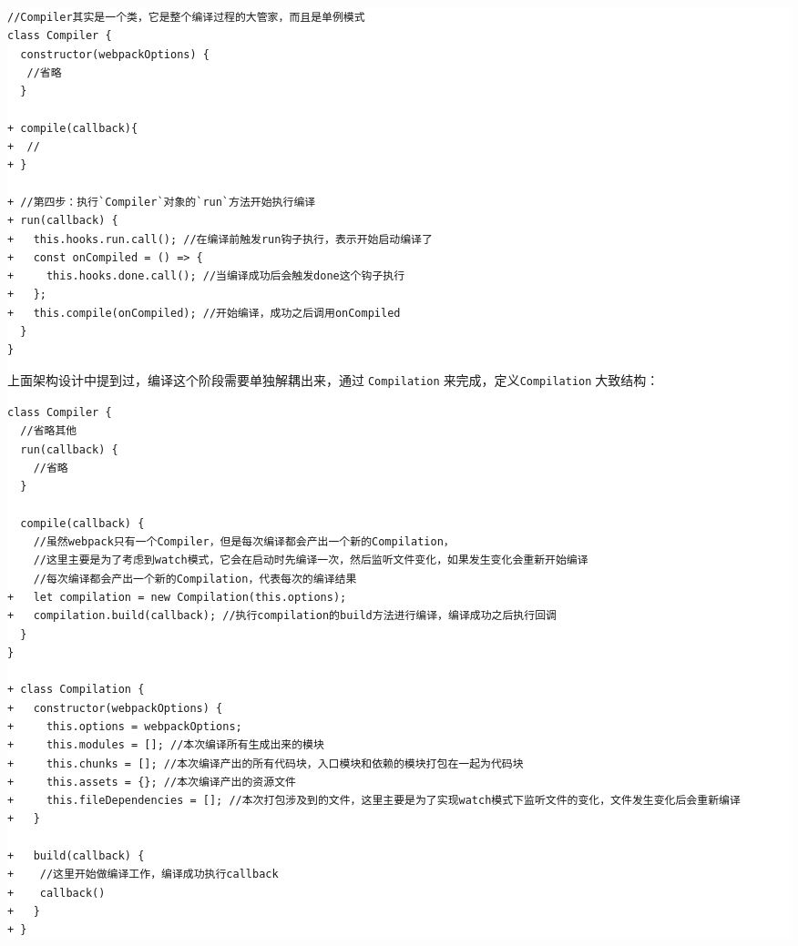 ```
//Compiler其实是一个类，它是整个编译过程的大管家，而且是单例模式
class Compiler {
  constructor(webpackOptions) {
   //省略
  }
  
+ compile(callback){
+  //
+ }

+ //第四步：执行`Compiler`对象的`run`方法开始执行编译
+ run(callback) {
+   this.hooks.run.call(); //在编译前触发run钩子执行，表示开始启动编译了
+   const onCompiled = () => {
+     this.hooks.done.call(); //当编译成功后会触发done这个钩子执行
+   };
+   this.compile(onCompiled); //开始编译，成功之后调用onCompiled
  }
}
```

上面架构设计中提到过，编译这个阶段需要单独解耦出来，通过 `Compilation` 来完成，定义`Compilation` 大致结构：

```
class Compiler {
  //省略其他
  run(callback) {
    //省略
  }
  
  compile(callback) {
    //虽然webpack只有一个Compiler，但是每次编译都会产出一个新的Compilation，
    //这里主要是为了考虑到watch模式，它会在启动时先编译一次，然后监听文件变化，如果发生变化会重新开始编译
    //每次编译都会产出一个新的Compilation，代表每次的编译结果
+   let compilation = new Compilation(this.options);
+   compilation.build(callback); //执行compilation的build方法进行编译，编译成功之后执行回调
  }
}

+ class Compilation {
+   constructor(webpackOptions) {
+     this.options = webpackOptions;
+     this.modules = []; //本次编译所有生成出来的模块
+     this.chunks = []; //本次编译产出的所有代码块，入口模块和依赖的模块打包在一起为代码块
+     this.assets = {}; //本次编译产出的资源文件
+     this.fileDependencies = []; //本次打包涉及到的文件，这里主要是为了实现watch模式下监听文件的变化，文件发生变化后会重新编译
+   }

+   build(callback) {
+    //这里开始做编译工作，编译成功执行callback
+    callback()
+   }
+ }
```

